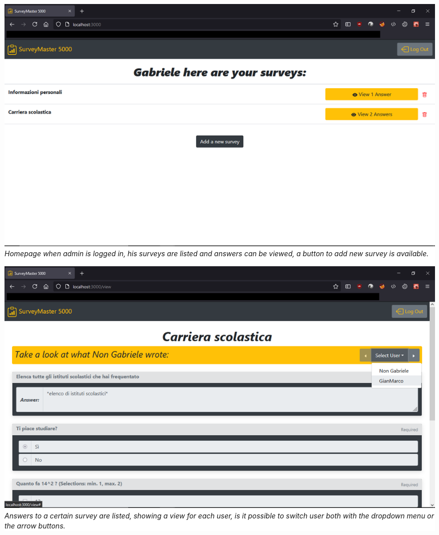 ![Homepage when authenticated](./img/home-auth.png)
*Homepage when admin is logged in, his surveys are listed and answers can be viewed, a button to add new survey is available.*

![View answers](./img/view-survey.png)
*Answers to a certain survey are listed, showing a view for each user, is it possible to switch user both with the dropdown menu or the arrow buttons.*
